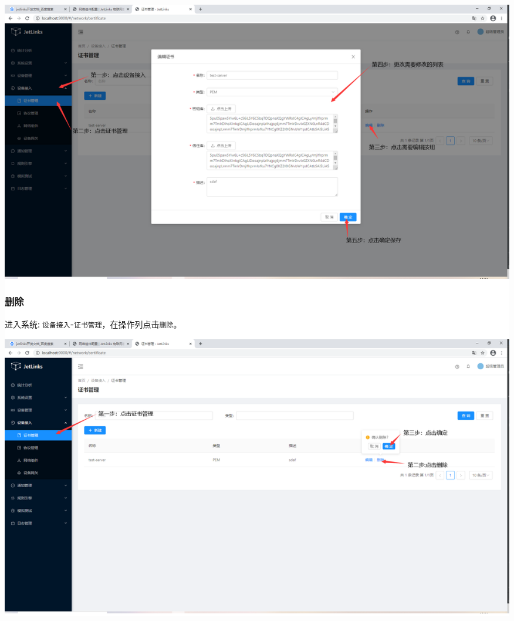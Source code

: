 ![证书编辑](../images/network/update-certificate.png)

### 删除
进入系统: `设备接入`-`证书管理`，在操作列点击`删除`。  

![证书删除](../images/network/delete-certificate.png)
